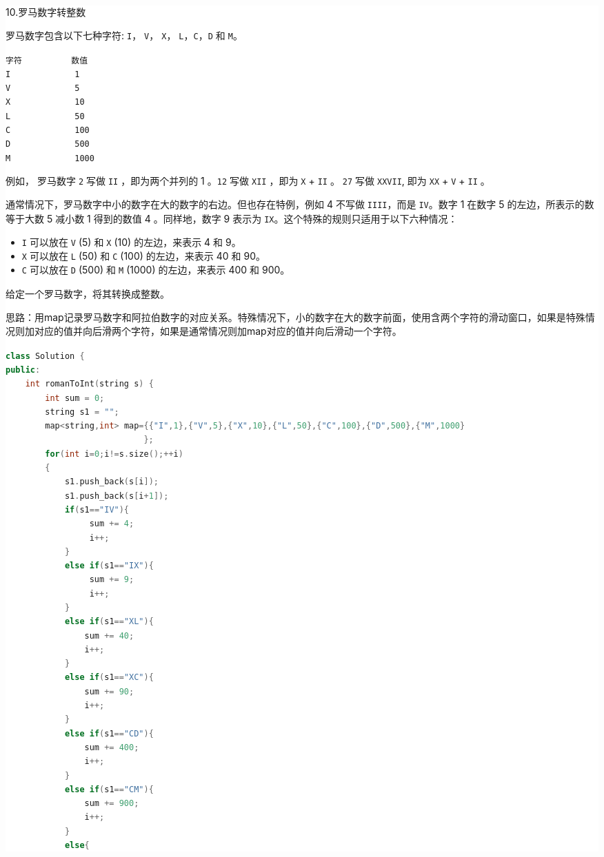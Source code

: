 10.罗马数字转整数

罗马数字包含以下七种字符: `I`， `V`， `X`， `L`，`C`，`D` 和 `M`。

```
字符          数值
I             1
V             5
X             10
L             50
C             100
D             500
M             1000
```

例如， 罗马数字 `2` 写做 `II` ，即为两个并列的 1 。`12` 写做 `XII` ，即为 `X` + `II` 。 `27` 写做 `XXVII`, 即为 `XX` + `V` + `II` 。

通常情况下，罗马数字中小的数字在大的数字的右边。但也存在特例，例如 4 不写做 `IIII`，而是 `IV`。数字 1 在数字 5 的左边，所表示的数等于大数 5 减小数 1 得到的数值 4 。同样地，数字 9 表示为 `IX`。这个特殊的规则只适用于以下六种情况：

- `I` 可以放在 `V` (5) 和 `X` (10) 的左边，来表示 4 和 9。
- `X` 可以放在 `L` (50) 和 `C` (100) 的左边，来表示 40 和 90。 
- `C` 可以放在 `D` (500) 和 `M` (1000) 的左边，来表示 400 和 900。

给定一个罗马数字，将其转换成整数。



思路：用map记录罗马数字和阿拉伯数字的对应关系。特殊情况下，小的数字在大的数字前面，使用含两个字符的滑动窗口，如果是特殊情况则加对应的值并向后滑两个字符，如果是通常情况则加map对应的值并向后滑动一个字符。

```c++
class Solution {
public:
    int romanToInt(string s) {
        int sum = 0;
        string s1 = "";
        map<string,int> map={{"I",1},{"V",5},{"X",10},{"L",50},{"C",100},{"D",500},{"M",1000}    
                            };
        for(int i=0;i!=s.size();++i)
        {
            s1.push_back(s[i]);
            s1.push_back(s[i+1]);
            if(s1=="IV"){
                 sum += 4;
                 i++;
            } 
            else if(s1=="IX"){
                 sum += 9;
                 i++;
            }        
            else if(s1=="XL"){
                sum += 40;
                i++;
            }               
            else if(s1=="XC"){
                sum += 90;
                i++;
            }   
            else if(s1=="CD"){
                sum += 400;
                i++;
            }    
            else if(s1=="CM"){
                sum += 900;
                i++;
            }
            else{
```